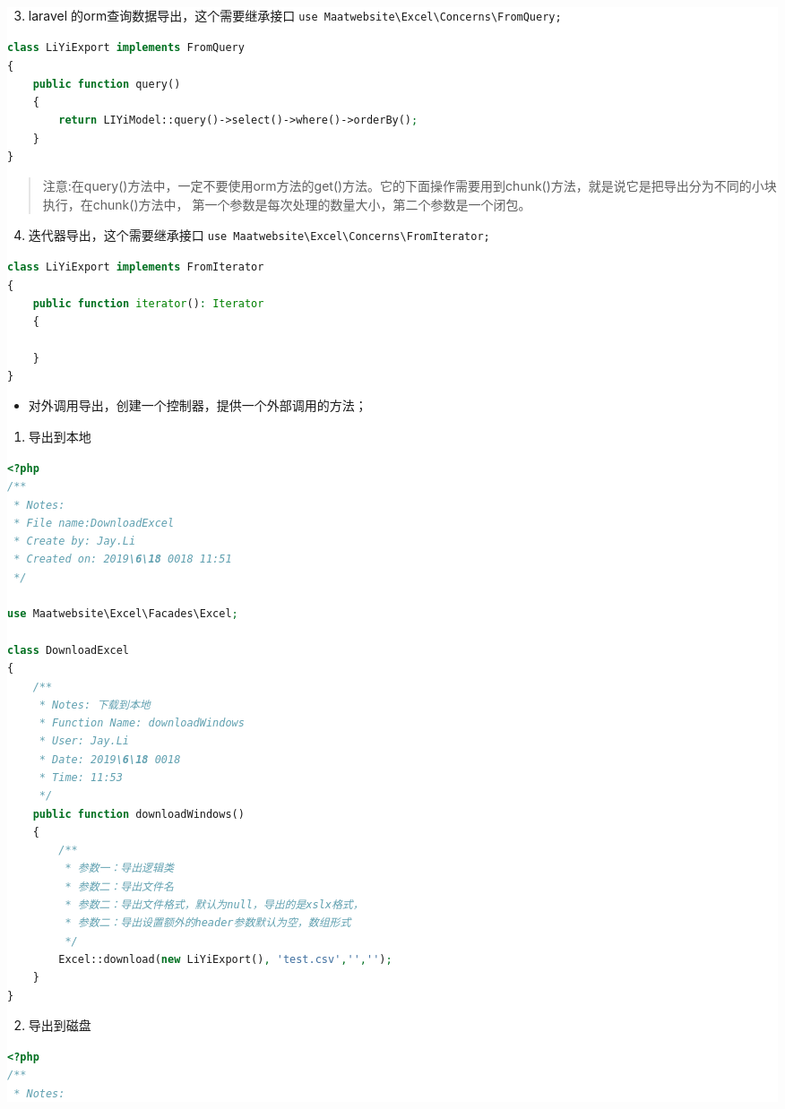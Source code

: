3. laravel 的orm查询数据导出，这个需要继承接口 `use Maatwebsite\Excel\Concerns\FromQuery;`

```php
class LiYiExport implements FromQuery
{
    public function query()
    {
        return LIYiModel::query()->select()->where()->orderBy();
    }
}
```

> 注意:在query()方法中，一定不要使用orm方法的get()方法。它的下面操作需要用到chunk()方法，就是说它是把导出分为不同的小块执行，在chunk()方法中，
第一个参数是每次处理的数量大小，第二个参数是一个闭包。

4. 迭代器导出，这个需要继承接口 `use Maatwebsite\Excel\Concerns\FromIterator;`

```php
class LiYiExport implements FromIterator
{
    public function iterator(): Iterator
    {
        
    }
}
```

* 对外调用导出，创建一个控制器，提供一个外部调用的方法；

1. 导出到本地
```php
<?php
/**
 * Notes:
 * File name:DownloadExcel
 * Create by: Jay.Li
 * Created on: 2019\6\18 0018 11:51
 */

use Maatwebsite\Excel\Facades\Excel;

class DownloadExcel
{
    /**
     * Notes: 下载到本地
     * Function Name: downloadWindows
     * User: Jay.Li
     * Date: 2019\6\18 0018
     * Time: 11:53
     */
    public function downloadWindows()
    {
        /**
         * 参数一：导出逻辑类
         * 参数二：导出文件名
         * 参数二：导出文件格式，默认为null，导出的是xslx格式，
         * 参数二：导出设置额外的header参数默认为空，数组形式
         */
        Excel::download(new LiYiExport(), 'test.csv','','');
    }
}

```
2. 导出到磁盘
```php
<?php
/**
 * Notes:
```